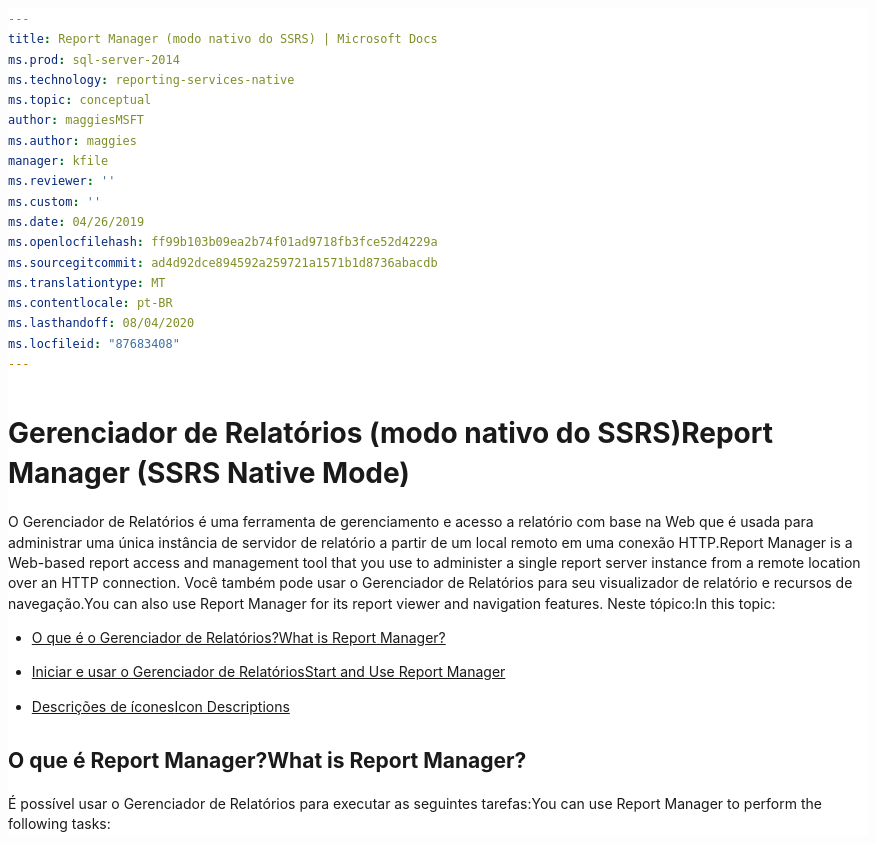 ```yaml
---
title: Report Manager (modo nativo do SSRS) | Microsoft Docs
ms.prod: sql-server-2014
ms.technology: reporting-services-native
ms.topic: conceptual
author: maggiesMSFT
ms.author: maggies
manager: kfile
ms.reviewer: ''
ms.custom: ''
ms.date: 04/26/2019
ms.openlocfilehash: ff99b103b09ea2b74f01ad9718fb3fce52d4229a
ms.sourcegitcommit: ad4d92dce894592a259721a1571b1d8736abacdb
ms.translationtype: MT
ms.contentlocale: pt-BR
ms.lasthandoff: 08/04/2020
ms.locfileid: "87683408"
---
```

# <a name="report-manager--ssrs-native-mode"></a><span data-ttu-id="84dcc-102">Gerenciador de Relatórios (modo nativo do SSRS)</span><span class="sxs-lookup"><span data-stu-id="84dcc-102">Report Manager  (SSRS Native Mode)</span></span>
  <span data-ttu-id="84dcc-103">O Gerenciador de Relatórios é uma ferramenta de gerenciamento e acesso a relatório com base na Web que é usada para administrar uma única instância de servidor de relatório a partir de um local remoto em uma conexão HTTP.</span><span class="sxs-lookup"><span data-stu-id="84dcc-103">Report Manager is a Web-based report access and management tool that you use to administer a single report server instance from a remote location over an HTTP connection.</span></span> <span data-ttu-id="84dcc-104">Você também pode usar o Gerenciador de Relatórios para seu visualizador de relatório e recursos de navegação.</span><span class="sxs-lookup"><span data-stu-id="84dcc-104">You can also use Report Manager for its report viewer and navigation features.</span></span> <span data-ttu-id="84dcc-105">Neste tópico:</span><span class="sxs-lookup"><span data-stu-id="84dcc-105">In this topic:</span></span>

-   [<span data-ttu-id="84dcc-106">O que é o Gerenciador de Relatórios?</span><span class="sxs-lookup"><span data-stu-id="84dcc-106">What is Report Manager?</span></span>](#bkmk_whatis_report_manager)

-   [<span data-ttu-id="84dcc-107">Iniciar e usar o Gerenciador de Relatórios</span><span class="sxs-lookup"><span data-stu-id="84dcc-107">Start and Use Report Manager</span></span>](#bkmk_start_report_manager)

-   [<span data-ttu-id="84dcc-108">Descrições de ícones</span><span class="sxs-lookup"><span data-stu-id="84dcc-108">Icon Descriptions</span></span>](#bkmk_icon_descriptions)

##  <a name="what-is-report-manager"></a><a name="bkmk_whatis_report_manager"></a><span data-ttu-id="84dcc-109">O que é Report Manager?</span><span class="sxs-lookup"><span data-stu-id="84dcc-109">What is Report Manager?</span></span>
 <span data-ttu-id="84dcc-110">É possível usar o Gerenciador de Relatórios para executar as seguintes tarefas:</span><span class="sxs-lookup"><span data-stu-id="84dcc-110">You can use Report Manager to perform the following tasks:</span></span>

